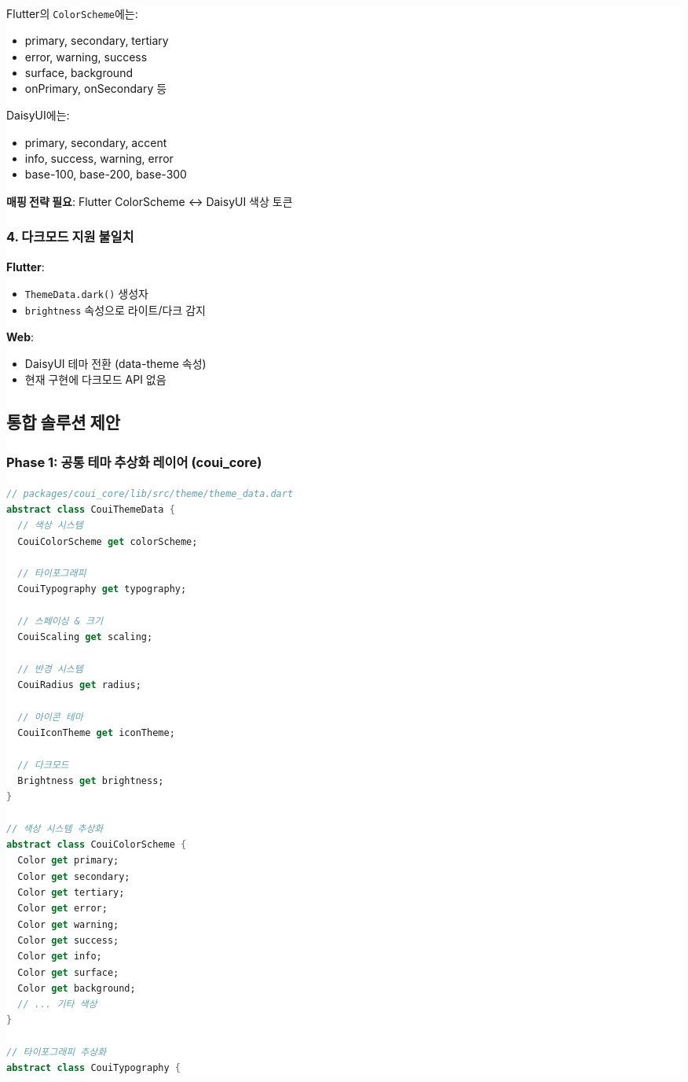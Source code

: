 Flutter의 `ColorScheme`에는:
- primary, secondary, tertiary
- error, warning, success
- surface, background
- onPrimary, onSecondary 등

DaisyUI에는:
- primary, secondary, accent
- info, success, warning, error
- base-100, base-200, base-300

**매핑 전략 필요**: Flutter ColorScheme ↔ DaisyUI 색상 토큰

### 4. 다크모드 지원 불일치

**Flutter**: 
- `ThemeData.dark()` 생성자
- `brightness` 속성으로 라이트/다크 감지

**Web**: 
- DaisyUI 테마 전환 (data-theme 속성)
- 현재 구현에 다크모드 API 없음

## 통합 솔루션 제안

### Phase 1: 공통 테마 추상화 레이어 (coui_core)

```dart
// packages/coui_core/lib/src/theme/theme_data.dart
abstract class CouiThemeData {
  // 색상 시스템
  CouiColorScheme get colorScheme;
  
  // 타이포그래피
  CouiTypography get typography;
  
  // 스페이싱 & 크기
  CouiScaling get scaling;
  
  // 반경 시스템
  CouiRadius get radius;
  
  // 아이콘 테마
  CouiIconTheme get iconTheme;
  
  // 다크모드
  Brightness get brightness;
}

// 색상 시스템 추상화
abstract class CouiColorScheme {
  Color get primary;
  Color get secondary;
  Color get tertiary;
  Color get error;
  Color get warning;
  Color get success;
  Color get info;
  Color get surface;
  Color get background;
  // ... 기타 색상
}

// 타이포그래피 추상화
abstract class CouiTypography {
```